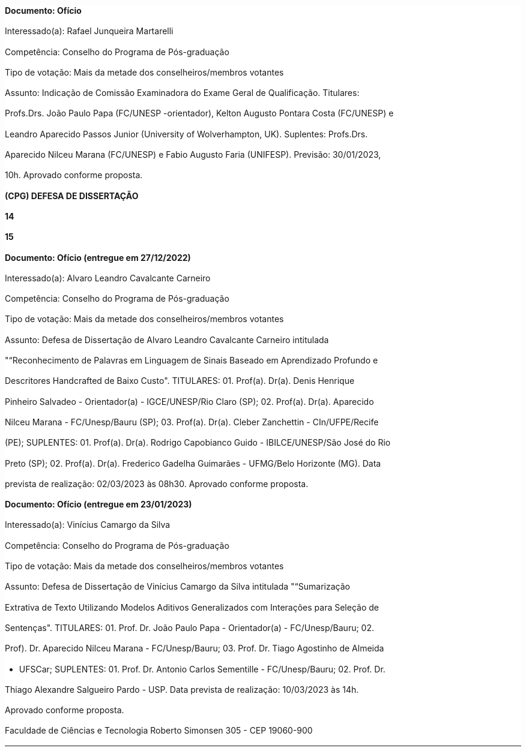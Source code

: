 **Documento: Ofício**

Interessado(a): Rafael Junqueira Martarelli

Competência: Conselho do Programa de Pós-graduação

Tipo de votação: Mais da metade dos conselheiros/membros votantes

Assunto: Indicação de Comissão Examinadora do Exame Geral de Qualificação. Titulares:

Profs.Drs. João Paulo Papa (FC/UNESP -orientador), Kelton Augusto Pontara Costa (FC/UNESP) e

Leandro Aparecido Passos Junior (University of Wolverhampton, UK). Suplentes: Profs.Drs.

Aparecido Nilceu Marana (FC/UNESP) e Fabio Augusto Faria (UNIFESP). Previsão: 30/01/2023,

10h. Aprovado conforme proposta.


**(CPG) DEFESA DE DISSERTAÇÃO**


**14**

**15**


**Documento: Ofício (entregue em 27/12/2022)**

Interessado(a): Alvaro Leandro Cavalcante Carneiro

Competência: Conselho do Programa de Pós-graduação

Tipo de votação: Mais da metade dos conselheiros/membros votantes

Assunto: Defesa de Dissertação de Alvaro Leandro Cavalcante Carneiro intitulada

"“Reconhecimento de Palavras em Linguagem de Sinais Baseado em Aprendizado Profundo e

Descritores Handcrafted de Baixo Custo". TITULARES: 01. Prof(a). Dr(a). Denis Henrique

Pinheiro Salvadeo - Orientador(a) - IGCE/UNESP/Rio Claro (SP); 02. Prof(a). Dr(a). Aparecido

Nilceu Marana - FC/Unesp/Bauru (SP); 03. Prof(a). Dr(a). Cleber Zanchettin - CIn/UFPE/Recife

(PE); SUPLENTES: 01. Prof(a). Dr(a). Rodrigo Capobianco Guido - IBILCE/UNESP/São José do Rio

Preto (SP); 02. Prof(a). Dr(a). Frederico Gadelha Guimarães - UFMG/Belo Horizonte (MG). Data

prevista de realização: 02/03/2023 às 08h30. Aprovado conforme proposta.

**Documento: Ofício (entregue em 23/01/2023)**

Interessado(a): Vinícius Camargo da Silva

Competência: Conselho do Programa de Pós-graduação

Tipo de votação: Mais da metade dos conselheiros/membros votantes

Assunto: Defesa de Dissertação de Vinícius Camargo da Silva intitulada "“Sumarização

Extrativa de Texto Utilizando Modelos Aditivos Generalizados com Interações para Seleção de

Sentenças". TITULARES: 01. Prof. Dr. João Paulo Papa - Orientador(a) - FC/Unesp/Bauru; 02.

Prof). Dr. Aparecido Nilceu Marana - FC/Unesp/Bauru; 03. Prof. Dr. Tiago Agostinho de Almeida

-  UFSCar; SUPLENTES: 01. Prof. Dr. Antonio Carlos Sementille - FC/Unesp/Bauru; 02. Prof. Dr.

Thiago Alexandre Salgueiro Pardo - USP. Data prevista de realização: 10/03/2023 às 14h.

Aprovado conforme proposta.

Faculdade de Ciências e Tecnologia
Roberto Simonsen 305 - CEP 19060-900


-----

